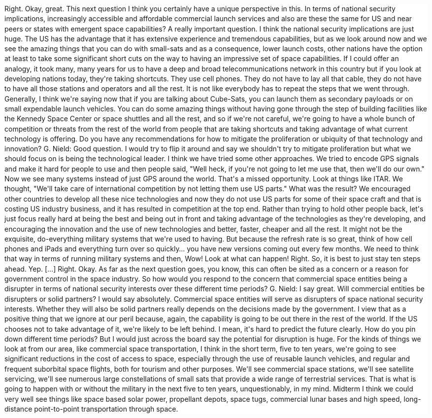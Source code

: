 Right. Okay, great. This next question I think you certainly have a unique perspective in this. In terms of national security implications, increasingly accessible and affordable commercial launch services and also are these the same for US and near peers or states with emergent space capabilities?
A really important question. I think the national security implications are just huge. The US has the advantage that it has extensive experience and tremendous capabilities, but as we look around now and we see the amazing things that you can do with small-sats and as a consequence, lower launch costs, other nations have the option at least to take some significant short cuts on the way to having an impressive set of space capabilities. If I could offer an analogy, it took many, many years for us to have a deep and broad telecommunications network in this country but if you look at developing nations today, they're taking shortcuts. They use cell phones. They do not have to lay all that cable, they do not have to have all those stations and operators and all the rest. It is not like everybody has to repeat the steps that we went through.
Generally, I think we're saying now that if you are talking about Cube-Sats, you can launch them as secondary payloads or on small expendable launch vehicles. You can do some amazing things without having gone through the step of building facilities like the Kennedy Space Center or space shuttles and all the rest, and so if we're not careful, we're going to have a whole bunch of competition or threats from the rest of the world from people that are taking shortcuts and taking advantage of what current technology is offering.
Do you have any recommendations for how to mitigate the proliferation or ubiquity of that technology and innovation?
G. Nield: Good question. I would try to flip it around and say we shouldn't try to mitigate proliferation but what we should focus on is being the technological leader. I think we have tried some other approaches. We tried to encode GPS signals and make it hard for people to use and then people said, "Well heck, if you're not going to let me use that, then we'll do our own." Now we see many systems instead of just GPS around the world. That's a missed opportunity. Look at things like ITAR. We thought, "We'll take care of international competition by not letting them use US parts." What was the result? We encouraged other countries to develop all these nice technologies and now they do not use US parts for some of their space craft and that is costing US industry business, and it has resulted in competition at the top end. Rather than trying to hold other people back, let's just focus really hard at being the best and being out in front and taking advantage of the technologies as they're developing, and encouraging the innovation and the use of new technologies and better, faster, cheaper and all the rest. It might not be the exquisite, do-everything military systems that we're used to having. But because the refresh rate is so great, think of how cell phones and iPads and everything turn over so quickly… you have new versions coming out every few months. We need to think that way in terms of running military systems and then, Wow! Look at what can happen!
Right. So, it is best to just stay ten steps ahead.
Yep.
[…]
Right. Okay. As far as the next question goes, you know, this can often be sited as a concern or a reason for government control in the space industry. So how would you respond to the concern that commercial space entities being a disrupter in terms of national security interests over these different time periods?
G. Nield: I say great. Will commercial entities be disrupters or solid partners? I would say absolutely.
Commercial space entities will serve as disrupters of space national security interests. Whether they will also be solid partners really depends on the decisions made by the government. I view that as a positive thing that we ignore at our peril because, again, the capability is going to be out there in the rest of the world. If the US chooses not to take advantage of it, we're likely to be left behind.
I mean, it's hard to predict the future clearly. How do you pin down different time periods? But I would just across the board say the potential for disruption is huge. For the kinds of things we look at from our area, like commercial space transportation, I think in the short term, five to ten years, we're going to see significant reductions in the cost of access to space, especially through the use of reusable launch vehicles, and regular and frequent suborbital space flights, both for tourism and other purposes. We'll see commercial space stations, we'll see satellite servicing, we'll see numerous large constellations of small sats that provide a wide range of terrestrial services. That is what is going to happen with or without the military in the next five to ten years, unquestionably, in my mind. Midterm I think we could very well see things like space based solar power, propellant depots, space tugs, commercial lunar bases and high speed, long-distance point-to-point transportation through space.